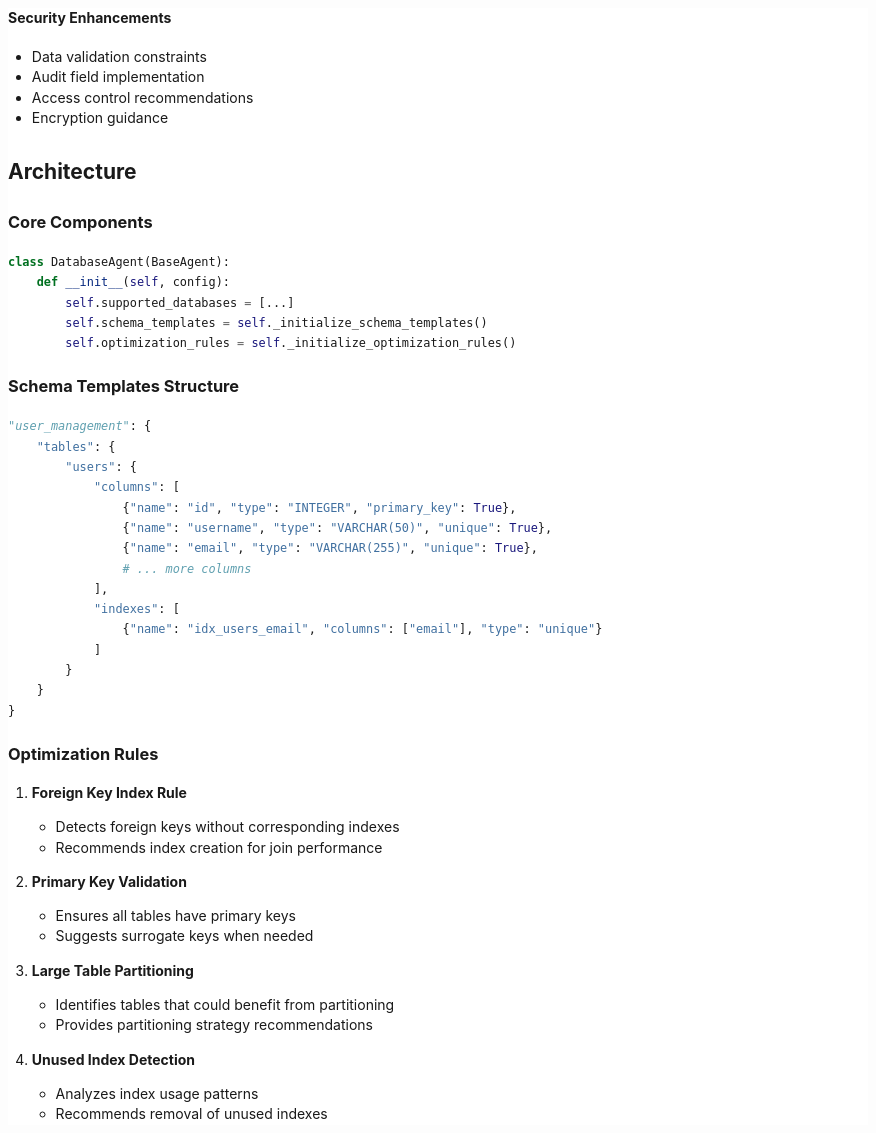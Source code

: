 #### Security Enhancements
- Data validation constraints
- Audit field implementation
- Access control recommendations
- Encryption guidance

## Architecture

### Core Components

```python
class DatabaseAgent(BaseAgent):
    def __init__(self, config):
        self.supported_databases = [...]
        self.schema_templates = self._initialize_schema_templates()
        self.optimization_rules = self._initialize_optimization_rules()
```

### Schema Templates Structure

```python
"user_management": {
    "tables": {
        "users": {
            "columns": [
                {"name": "id", "type": "INTEGER", "primary_key": True},
                {"name": "username", "type": "VARCHAR(50)", "unique": True},
                {"name": "email", "type": "VARCHAR(255)", "unique": True},
                # ... more columns
            ],
            "indexes": [
                {"name": "idx_users_email", "columns": ["email"], "type": "unique"}
            ]
        }
    }
}
```

### Optimization Rules

1. **Foreign Key Index Rule**
   - Detects foreign keys without corresponding indexes
   - Recommends index creation for join performance

2. **Primary Key Validation**
   - Ensures all tables have primary keys
   - Suggests surrogate keys when needed

3. **Large Table Partitioning**
   - Identifies tables that could benefit from partitioning
   - Provides partitioning strategy recommendations

4. **Unused Index Detection**
   - Analyzes index usage patterns
   - Recommends removal of unused indexes
